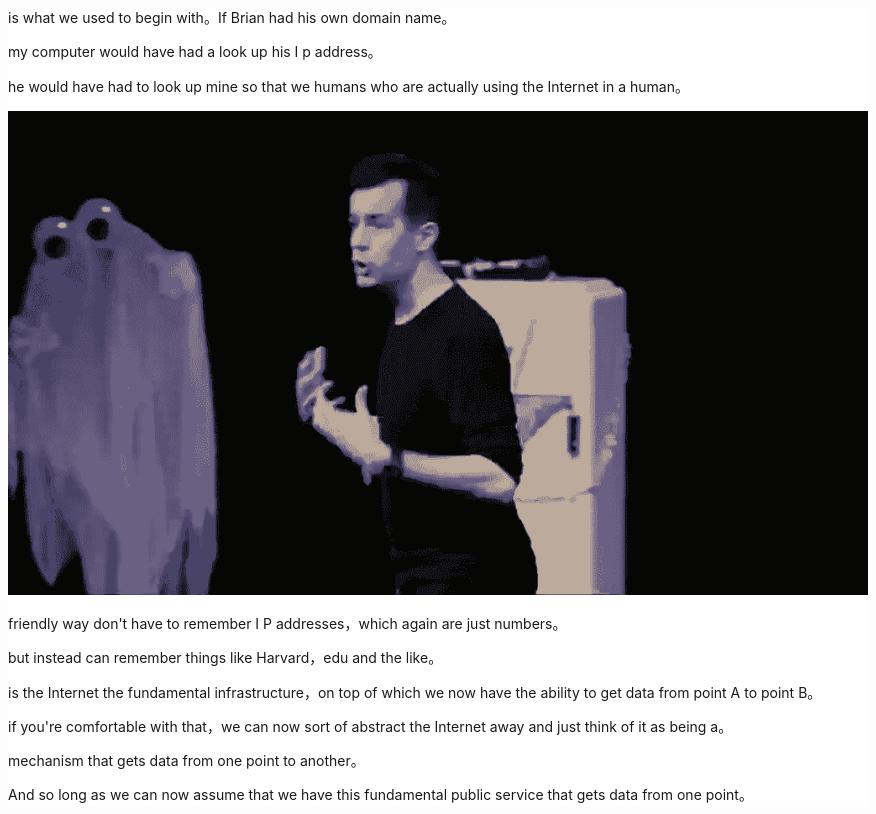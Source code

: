 is what we used to begin with。If Brian had his own domain name。

my computer would have had a look up his I p address。

he would have had to look up mine so that we humans who are actually using the Internet in a human。



![](img/ada90f1c39922f956d79e8b087ef9d26_35.png)

friendly way don't have to remember I P addresses，which again are just numbers。

but instead can remember things like Harvard，edu and the like。

is the Internet the fundamental infrastructure，on top of which we now have the ability to get data from point A to point B。

if you're comfortable with that，we can now sort of abstract the Internet away and just think of it as being a。

mechanism that gets data from one point to another。

And so long as we can now assume that we have this fundamental public service that gets data from one point。


